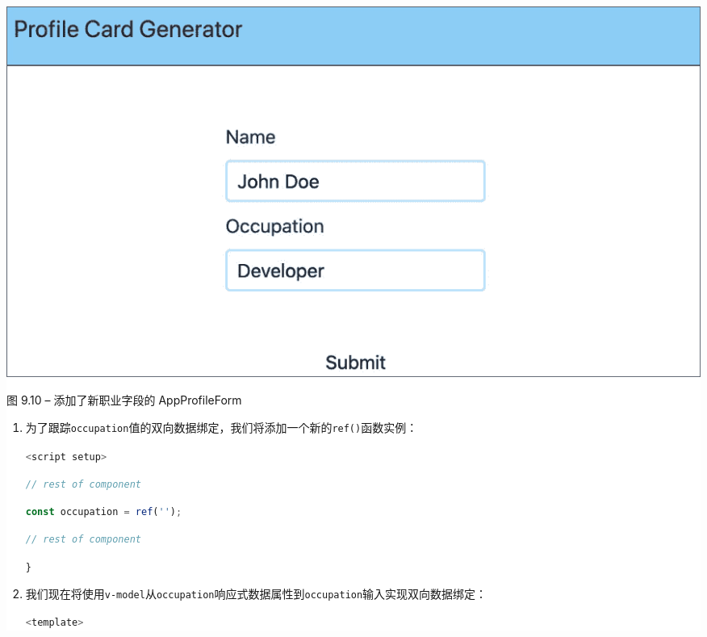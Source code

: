 ![图 9.10 – 添加了新职业字段的 AppProfileForm](img/Figure_9.10_B18645.jpg)

图 9.10 – 添加了新职业字段的 AppProfileForm

1.  为了跟踪`occupation`值的双向数据绑定，我们将添加一个新的`ref()`函数实例：

    ```js
    <script setup>
    ```

    ```js
    // rest of component
    ```

    ```js
    const occupation = ref('');
    ```

    ```js
    // rest of component
    ```

    ```js
    }
    ```

1.  我们现在将使用`v-model`从`occupation`响应式数据属性到`occupation`输入实现双向数据绑定：

    ```js
    <template>
    ```
